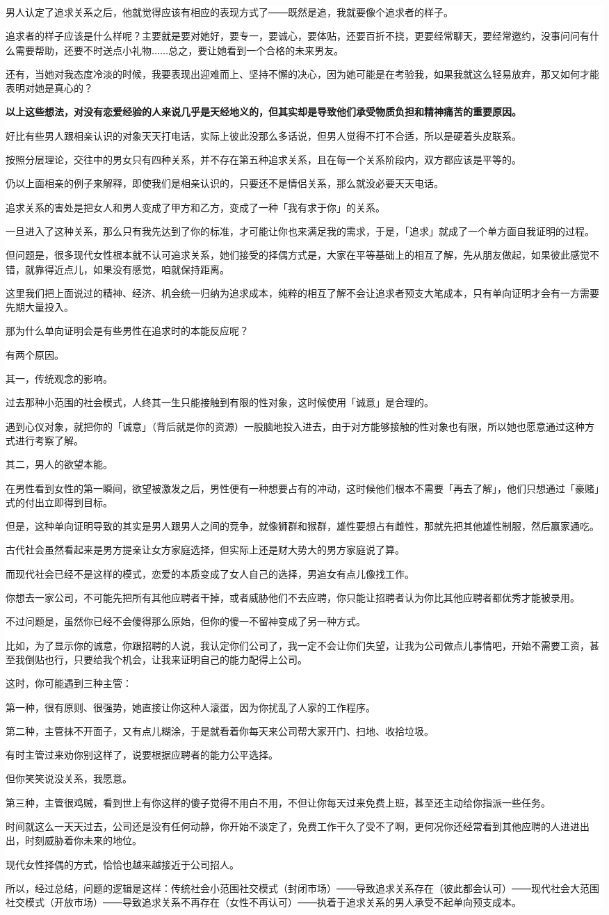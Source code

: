 男人认定了追求关系之后，他就觉得应该有相应的表现方式了——既然是追，我就要像个追求者的样子。

追求者的样子应该是什么样呢？主要就是要对她好，要专一，要诚心，要体贴，还要百折不挠，更要经常聊天，要经常邀约，没事问问有什么需要帮助，还要不时送点小礼物……总之，要让她看到一个合格的未来男友。

还有，当她对我态度冷淡的时候，我要表现出迎难而上、坚持不懈的决心，因为她可能是在考验我，如果我就这么轻易放弃，那又如何才能表明对她是真心的？

**以上这些想法，对没有恋爱经验的人来说几乎是天经地义的，但其实却是导致他们承受物质负担和精神痛苦的重要原因。**

好比有些男人跟相亲认识的对象天天打电话，实际上彼此没那么多话说，但男人觉得不打不合适，所以是硬着头皮联系。

按照分层理论，交往中的男女只有四种关系，并不存在第五种追求关系，且在每一个关系阶段内，双方都应该是平等的。

仍以上面相亲的例子来解释，即使我们是相亲认识的，只要还不是情侣关系，那么就没必要天天电话。

追求关系的害处是把女人和男人变成了甲方和乙方，变成了一种「我有求于你」的关系。

一旦进入了这种关系，那么只有我先达到了你的标准，才可能让你也来满足我的需求，于是，「追求」就成了一个单方面自我证明的过程。

但问题是，很多现代女性根本就不认可追求关系，她们接受的择偶方式是，大家在平等基础上的相互了解，先从朋友做起，如果彼此感觉不错，就靠得近点儿，如果没有感觉，咱就保持距离。

这里我们把上面说过的精神、经济、机会统一归纳为追求成本，纯粹的相互了解不会让追求者预支大笔成本，只有单向证明才会有一方需要先期大量投入。

那为什么单向证明会是有些男性在追求时的本能反应呢？

有两个原因。

其一，传统观念的影响。

过去那种小范围的社会模式，人终其一生只能接触到有限的性对象，这时候使用「诚意」是合理的。

遇到心仪对象，就把你的「诚意」（背后就是你的资源）一股脑地投入进去，由于对方能够接触的性对象也有限，所以她也愿意通过这种方式进行考察了解。

其二，男人的欲望本能。

在男性看到女性的第一瞬间，欲望被激发之后，男性便有一种想要占有的冲动，这时候他们根本不需要「再去了解」，他们只想通过「豪赌」式的付出立即得到目标。

但是，这种单向证明导致的其实是男人跟男人之间的竞争，就像狮群和猴群，雄性要想占有雌性，那就先把其他雄性制服，然后赢家通吃。

古代社会虽然看起来是男方提亲让女方家庭选择，但实际上还是财大势大的男方家庭说了算。

而现代社会已经不是这样的模式，恋爱的本质变成了女人自己的选择，男追女有点儿像找工作。

你想去一家公司，不可能先把所有其他应聘者干掉，或者威胁他们不去应聘，你只能让招聘者认为你比其他应聘者都优秀才能被录用。

不过问题是，虽然你已经不会傻得那么原始，但你的傻一不留神变成了另一种方式。

比如，为了显示你的诚意，你跟招聘的人说，我认定你们公司了，我一定不会让你们失望，让我为公司做点儿事情吧，开始不需要工资，甚至我倒贴也行，只要给我个机会，让我来证明自己的能力配得上公司。

这时，你可能遇到三种主管：

第一种，很有原则、很强势，她直接让你这种人滚蛋，因为你扰乱了人家的工作程序。

第二种，主管抹不开面子，又有点儿糊涂，于是就看着你每天来公司帮大家开门、扫地、收拾垃圾。

有时主管过来劝你别这样了，说要根据应聘者的能力公平选择。

但你笑笑说没关系，我愿意。

第三种，主管很鸡贼，看到世上有你这样的傻子觉得不用白不用，不但让你每天过来免费上班，甚至还主动给你指派一些任务。

时间就这么一天天过去，公司还是没有任何动静，你开始不淡定了，免费工作干久了受不了啊，更何况你还经常看到其他应聘的人进进出出，时刻威胁着你未来的地位。

现代女性择偶的方式，恰恰也越来越接近于公司招人。

所以，经过总结，问题的逻辑是这样：传统社会小范围社交模式（封闭市场）——导致追求关系存在（彼此都会认可）——现代社会大范围社交模式（开放市场）——导致追求关系不再存在（女性不再认可）——执着于追求关系的男人承受不起单向预支成本。
